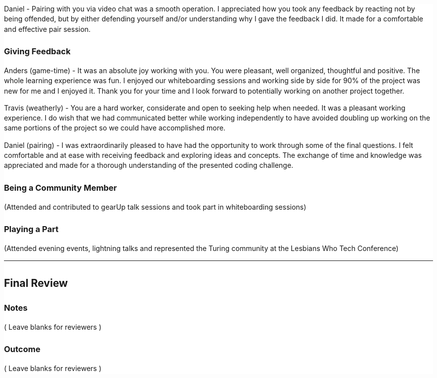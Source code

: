 Daniel - Pairing with you via video chat was a smooth operation. I appreciated how you took any feedback by reacting not by being offended, but by either defending yourself and/or understanding why I gave the feedback I did. It made for a comfortable and effective pair session.

### Giving Feedback
Anders (game-time) - It was an absolute joy working with you. You were pleasant, well organized, thoughtful and positive. The whole learning experience was fun. I enjoyed our whiteboarding sessions and working side by side for 90% of the project was new for me and I enjoyed it. Thank you for your time and I look forward to potentially working on another project together. 

Travis (weatherly) - You are a hard worker, considerate and open to seeking help when needed. It was a pleasant working experience. I do wish that we had communicated better while working independently to have avoided doubling up working on the same portions of the project so we could have accomplished more. 

Daniel (pairing) - I was extraordinarily pleased to have had the opportunity to work through some of the final questions. I felt comfortable and at ease with receiving feedback and exploring ideas and concepts. The exchange of time and knowledge was appreciated and made for a thorough understanding of the presented coding challenge.



### Being a Community Member

(Attended and contributed to gearUp talk sessions and took part in whiteboarding sessions)

### Playing a Part

(Attended evening events, lightning talks and represented the Turing community at the Lesbians Who Tech Conference)

------------------

## Final Review

### Notes

( Leave blanks for reviewers )

### Outcome

( Leave blanks for reviewers )
